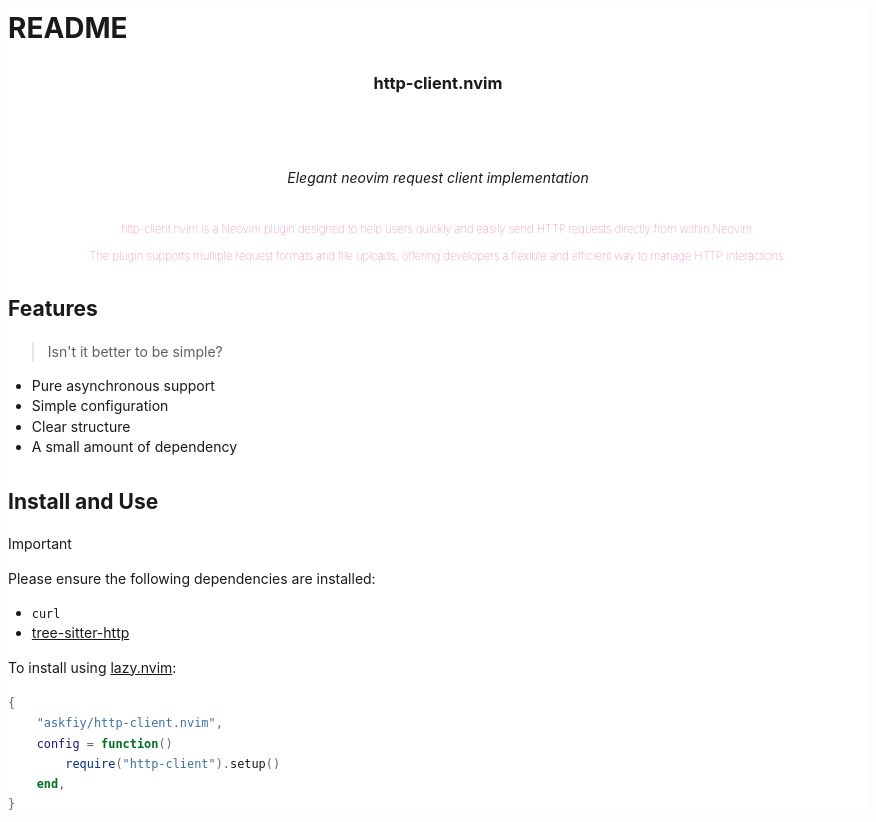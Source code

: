 # README

<h3 align="center">
http-client.nvim
</h3>

<h6 align="center">
<img src="https://github.com/user-attachments/assets/5a7974c7-72bc-44d9-9492-f1c2ee8301bc" alt="" width="100%">
</h6>

<h6 align="center">
Elegant neovim request client implementation
</h6>

<div style="font-size:.8rem; font-weight:lighter;color:#E95793">
<center>
<p>http-client.nvim is a Neovim plugin designed to help users quickly and easily send HTTP requests directly from within Neovim.</p>
<p>The plugin supports multiple request formats and file uploads, offering developers a flexible and efficient way to manage HTTP interactions.<p>
</center>
</div>

## Features

> Isn't it better to be simple?

- Pure asynchronous support
- Simple configuration
- Clear structure
- A small amount of dependency

## Install and Use

> [!IMPORTANT]
>
> Please ensure the following dependencies are installed:
>
> - `curl`
> - [tree-sitter-http](https://github.com/rest-nvim/tree-sitter-http)

To install using [lazy.nvim](https://github.com/folke/lazy.nvim):

```lua
{
    "askfiy/http-client.nvim",
    config = function()
        require("http-client").setup()
    end,
}
```
